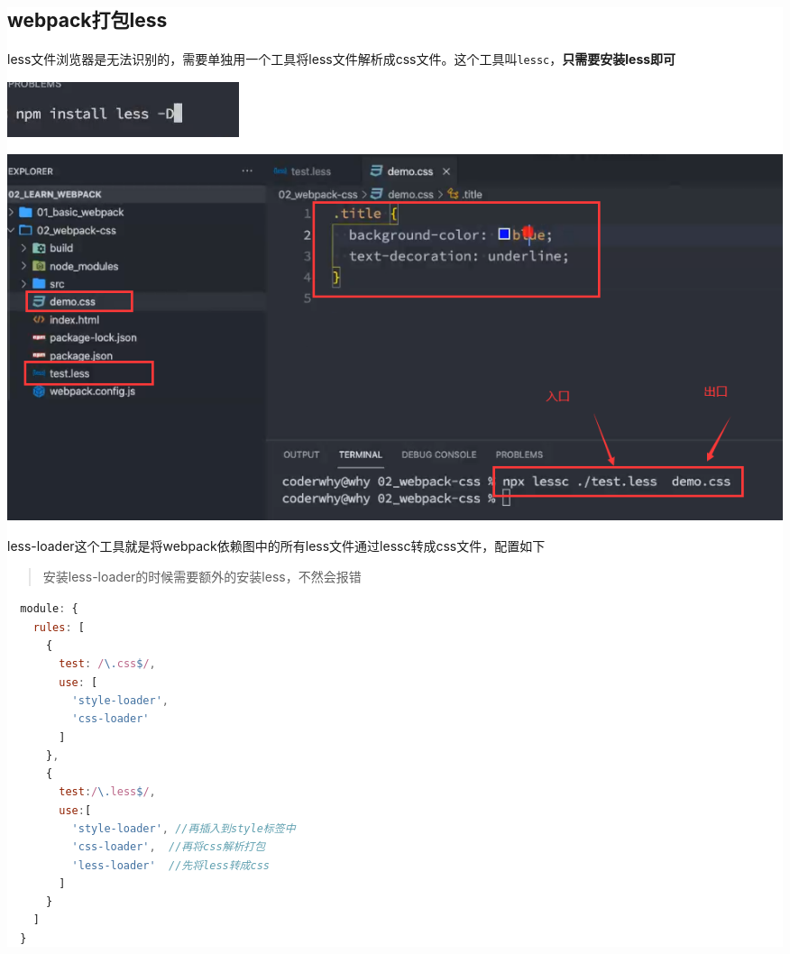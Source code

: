 ## webpack打包less

less文件浏览器是无法识别的，需要单独用一个工具将less文件解析成css文件。这个工具叫`lessc`，**只需要安装less即可**

![image-20220204123922384](webpack.assets/image-20220204123922384.png)

![image-20220204124022667](webpack.assets/image-20220204124022667.png)

less-loader这个工具就是将webpack依赖图中的所有less文件通过lessc转成css文件，配置如下

> 安装less-loader的时候需要额外的安装less，不然会报错

```js
  module: {
    rules: [
      {
        test: /\.css$/,
        use: [
          'style-loader',
          'css-loader'
        ]
      },
      {
        test:/\.less$/,
        use:[
          'style-loader', //再插入到style标签中
          'css-loader',  //再将css解析打包
          'less-loader'  //先将less转成css
        ]
      }
    ]
  }
```
